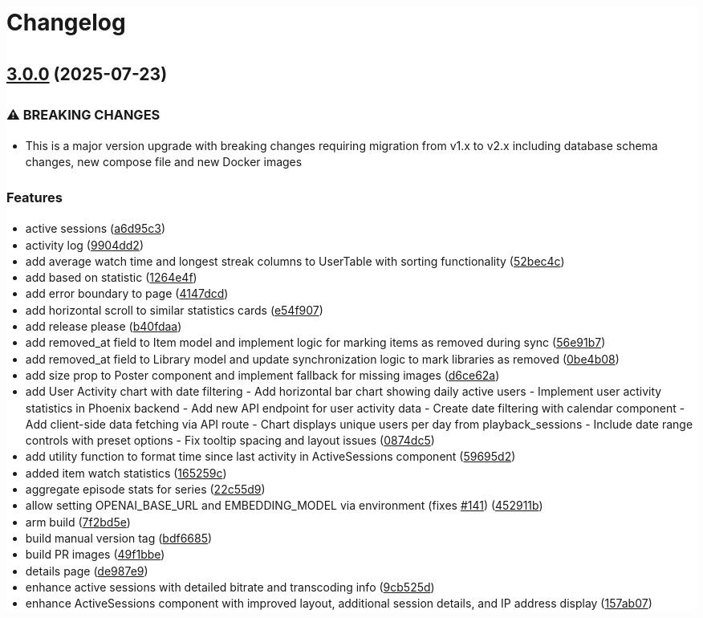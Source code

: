 # Changelog

## [3.0.0](https://github.com/tam1m/streamystats/compare/v2.4.0...v3.0.0) (2025-07-23)


### ⚠ BREAKING CHANGES

* This is a major version upgrade with breaking changes requiring migration from v1.x to v2.x including database schema changes, new compose file and new Docker images

### Features

* active sessions ([a6d95c3](https://github.com/tam1m/streamystats/commit/a6d95c3c328eea12b1ed33fdc9118cc843b449b0))
* activity log ([9904dd2](https://github.com/tam1m/streamystats/commit/9904dd2f5dc303612cd3669b6e7a205f042f1a29))
* add average watch time and longest streak columns to UserTable with sorting functionality ([52bec4c](https://github.com/tam1m/streamystats/commit/52bec4c96cf31aa76590d4f609f39297fb574cec))
* add based on statistic ([1264e4f](https://github.com/tam1m/streamystats/commit/1264e4fdf371bec34e6416dd83b32b66c39fc48a))
* add error boundary to page ([4147dcd](https://github.com/tam1m/streamystats/commit/4147dcdfd2fc0868b60d934ab7be8c59ca1c2ae5))
* add horizontal scroll to similar statistics cards ([e54f907](https://github.com/tam1m/streamystats/commit/e54f90723101a8deaee45c8cee2ea7427f448633))
* add release please ([b40fdaa](https://github.com/tam1m/streamystats/commit/b40fdaad038c4cf296c15cd2f9815b5f87b01362))
* add removed_at field to Item model and implement logic for marking items as removed during sync ([56e91b7](https://github.com/tam1m/streamystats/commit/56e91b76a125303ac1e757df8c88fc4efbb3e2ed))
* add removed_at field to Library model and update synchronization logic to mark libraries as removed ([0be4b08](https://github.com/tam1m/streamystats/commit/0be4b08986092a410ee0cac0b20b9e58f7ccc5a4))
* add size prop to Poster component and implement fallback for missing images ([d6ce62a](https://github.com/tam1m/streamystats/commit/d6ce62ae97d0e38e6349603f0434bb38fe4df3a6))
* add User Activity chart with date filtering - Add horizontal bar chart showing daily active users - Implement user activity statistics in Phoenix backend - Add new API endpoint for user activity data - Create date filtering with calendar component - Add client-side data fetching via API route - Chart displays unique users per day from playback_sessions - Include date range controls with preset options - Fix tooltip spacing and layout issues ([0874dc5](https://github.com/tam1m/streamystats/commit/0874dc5d2c438f036491d086dbe5ca9dcff98dba))
* add utility function to format time since last activity in ActiveSessions component ([59695d2](https://github.com/tam1m/streamystats/commit/59695d2b785e91be432d02948de9cd571c2fbc98))
* added item watch statistics ([165259c](https://github.com/tam1m/streamystats/commit/165259c492e54984bf2fba566a01d636a4f4fbc5))
* aggregate episode stats for series ([22c55d9](https://github.com/tam1m/streamystats/commit/22c55d94aa1f8fdca203afcf64d6c595735fe971))
* allow setting OPENAI_BASE_URL and EMBEDDING_MODEL via environment (fixes [#141](https://github.com/tam1m/streamystats/issues/141)) ([452911b](https://github.com/tam1m/streamystats/commit/452911b75e1cce5213666e92b3dd4dc18e077f1f))
* arm build ([7f2bd5e](https://github.com/tam1m/streamystats/commit/7f2bd5ec8941078266acce564d6db9092d70ca44))
* build manual version tag ([bdf6685](https://github.com/tam1m/streamystats/commit/bdf66851ade6ea80e75b2a00933da60fc9e9a37e))
* build PR images ([49f1bbe](https://github.com/tam1m/streamystats/commit/49f1bbeb65f8ef869c033e5da58bd9a6a38e66b2))
* details page ([de987e9](https://github.com/tam1m/streamystats/commit/de987e9282858f799a1d245cdddd12a43b851d25))
* enhance active sessions with detailed bitrate and transcoding info ([9cb525d](https://github.com/tam1m/streamystats/commit/9cb525dcaa4fc938076111a87613b076fcb5c5a6))
* enhance ActiveSessions component with improved layout, additional session details, and IP address display ([157ab07](https://github.com/tam1m/streamystats/commit/157ab07f0c38a24cd9aa380a28bf3b21ca097b08))